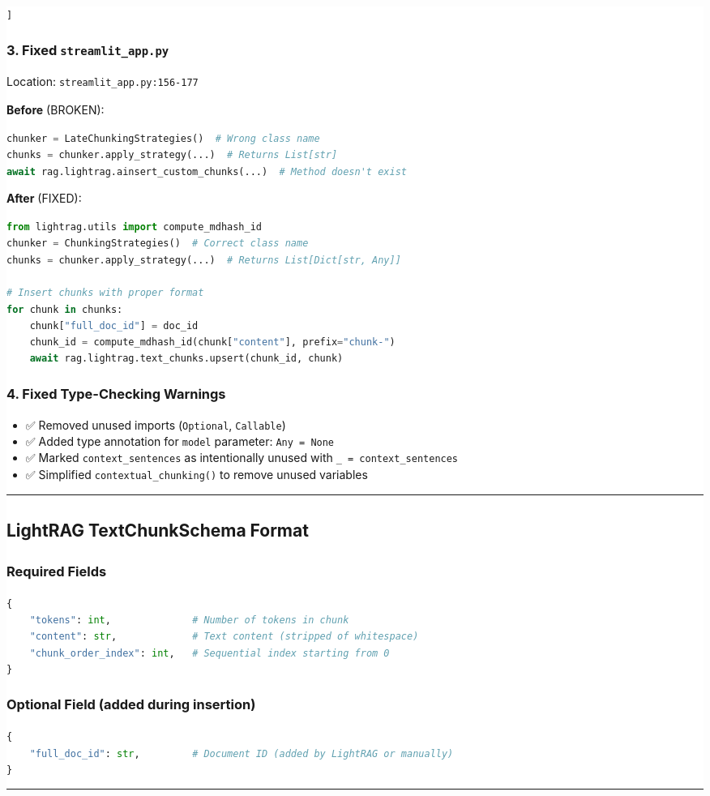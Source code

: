 ```python
]
```

### 3. **Fixed `streamlit_app.py`**

Location: `streamlit_app.py:156-177`

**Before** (BROKEN):
```python
chunker = LateChunkingStrategies()  # Wrong class name
chunks = chunker.apply_strategy(...)  # Returns List[str]
await rag.lightrag.ainsert_custom_chunks(...)  # Method doesn't exist
```

**After** (FIXED):
```python
from lightrag.utils import compute_mdhash_id
chunker = ChunkingStrategies()  # Correct class name
chunks = chunker.apply_strategy(...)  # Returns List[Dict[str, Any]]

# Insert chunks with proper format
for chunk in chunks:
    chunk["full_doc_id"] = doc_id
    chunk_id = compute_mdhash_id(chunk["content"], prefix="chunk-")
    await rag.lightrag.text_chunks.upsert(chunk_id, chunk)
```

### 4. **Fixed Type-Checking Warnings**

- ✅ Removed unused imports (`Optional`, `Callable`)
- ✅ Added type annotation for `model` parameter: `Any = None`
- ✅ Marked `context_sentences` as intentionally unused with `_ = context_sentences`
- ✅ Simplified `contextual_chunking()` to remove unused variables

---

## LightRAG TextChunkSchema Format

### Required Fields

```python
{
    "tokens": int,              # Number of tokens in chunk
    "content": str,             # Text content (stripped of whitespace)
    "chunk_order_index": int,   # Sequential index starting from 0
}
```

### Optional Field (added during insertion)

```python
{
    "full_doc_id": str,         # Document ID (added by LightRAG or manually)
}
```

---